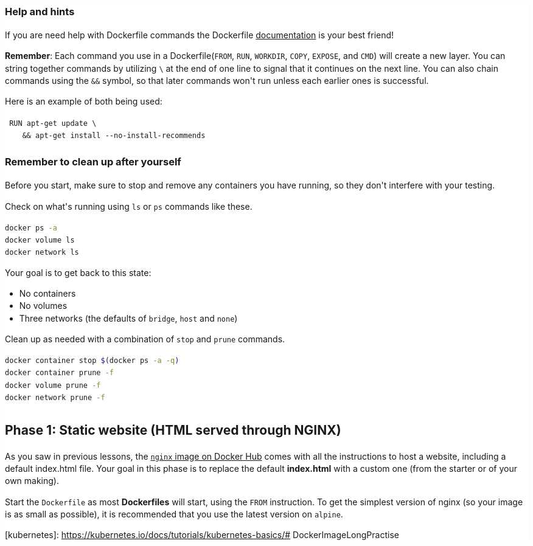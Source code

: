 
### Help and hints

If you are need help with Dockerfile commands the Dockerfile
[documentation][docker-docs] is your best friend!

**Remember**: Each command you use in a Dockerfile(`FROM`, `RUN`, `WORKDIR`,
`COPY`, `EXPOSE`, and `CMD`) will create a new layer. You can string together 
commands by utilizing `\` at the end of one line to signal that it continues
on the next line. You can also chain commands using the `&&` symbol, so that 
later commands won't run unless each earlier ones is successful.

Here is an example of both being used:

```docker
 RUN apt-get update \
    && apt-get install --no-install-recommends
```

### Remember to clean up after yourself

Before you start, make sure to stop and remove any containers you have running,
so they don't interfere with your testing.

Check on what's running using `ls` or `ps` commands like these.

```bash 
docker ps -a
docker volume ls
docker network ls
```

Your goal is to get back to this state:

* No containers
* No volumes
* Three networks (the defaults of `bridge`, `host` and `none`)

Clean up as needed with a combination of `stop` and `prune` commands.

```bash 
docker container stop $(docker ps -a -q)
docker container prune -f
docker volume prune -f
docker network prune -f
```

## Phase 1: Static website (HTML served through NGINX)

As you saw in previous lessons, the [`nginx` image on Docker Hub][image-nginx] 
comes with all the instructions to host a website, including a default 
index.html file. Your goal in this phase is to replace the default 
__index.html__ with a custom one (from the starter or of your own making).

Start the `Dockerfile` as most **Dockerfiles** will start, using the `FROM` 
instruction. To get the simplest version of nginx (so your image is as small as
possible), it is recommended that you use the latest version on `alpine`.


[docker-docs]: https://docs.docker.com/engine/reference/builder/
[image-nginx]: https://hub.docker.com/_/nginx
[local-nginx-url]: http://localhost:8080
[image-node]: https://hub.docker.com/_/node
[local-express-url]: http://localhost:8081/
[local-react-url]: http://localhost:8082/
[health]: https://docs.docker.com/engine/reference/builder/#healthcheck
[kubernetes]: https://kubernetes.io/docs/tutorials/kubernetes-basics/# DockerImageLongPractise